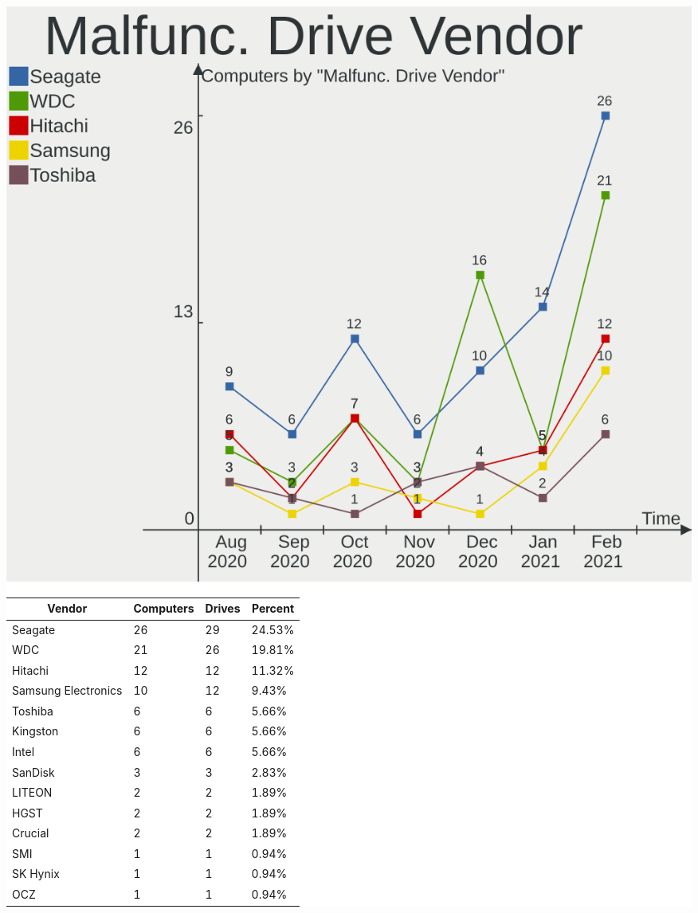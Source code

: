 ![Malfunc. Drive Vendor](./All/images/line_chart_bsd/drive_malfunc_vendor.svg)

| Vendor              | Computers | Drives | Percent |
|---------------------|-----------|--------|---------|
| Seagate             | 26        | 29     | 24.53%  |
| WDC                 | 21        | 26     | 19.81%  |
| Hitachi             | 12        | 12     | 11.32%  |
| Samsung Electronics | 10        | 12     | 9.43%   |
| Toshiba             | 6         | 6      | 5.66%   |
| Kingston            | 6         | 6      | 5.66%   |
| Intel               | 6         | 6      | 5.66%   |
| SanDisk             | 3         | 3      | 2.83%   |
| LITEON              | 2         | 2      | 1.89%   |
| HGST                | 2         | 2      | 1.89%   |
| Crucial             | 2         | 2      | 1.89%   |
| SMI                 | 1         | 1      | 0.94%   |
| SK Hynix            | 1         | 1      | 0.94%   |
| OCZ                 | 1         | 1      | 0.94%   |